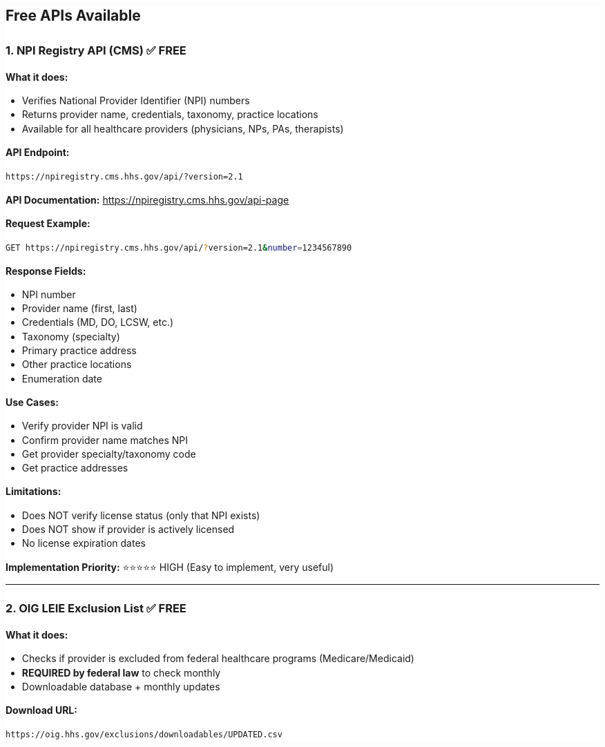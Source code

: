 
## Free APIs Available

### 1. NPI Registry API (CMS) ✅ FREE

**What it does:**
- Verifies National Provider Identifier (NPI) numbers
- Returns provider name, credentials, taxonomy, practice locations
- Available for all healthcare providers (physicians, NPs, PAs, therapists)

**API Endpoint:**
```
https://npiregistry.cms.hhs.gov/api/?version=2.1
```

**API Documentation:**
https://npiregistry.cms.hhs.gov/api-page

**Request Example:**
```bash
GET https://npiregistry.cms.hhs.gov/api/?version=2.1&number=1234567890
```

**Response Fields:**
- NPI number
- Provider name (first, last)
- Credentials (MD, DO, LCSW, etc.)
- Taxonomy (specialty)
- Primary practice address
- Other practice locations
- Enumeration date

**Use Cases:**
- Verify provider NPI is valid
- Confirm provider name matches NPI
- Get provider specialty/taxonomy code
- Get practice addresses

**Limitations:**
- Does NOT verify license status (only that NPI exists)
- Does NOT show if provider is actively licensed
- No license expiration dates

**Implementation Priority:** ⭐⭐⭐⭐⭐ HIGH (Easy to implement, very useful)

---

### 2. OIG LEIE Exclusion List ✅ FREE

**What it does:**
- Checks if provider is excluded from federal healthcare programs (Medicare/Medicaid)
- **REQUIRED by federal law** to check monthly
- Downloadable database + monthly updates

**Download URL:**
```
https://oig.hhs.gov/exclusions/downloadables/UPDATED.csv
```
